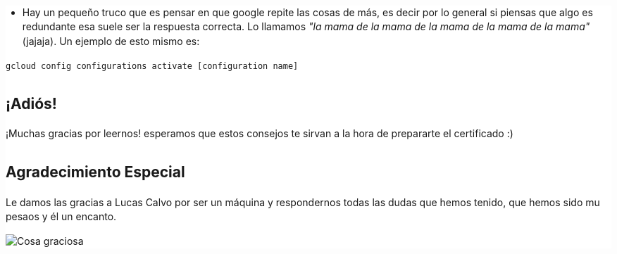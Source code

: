 - Hay un pequeño truco que es pensar en que google repite las cosas de más, es decir por lo general si piensas que algo es redundante esa suele ser la respuesta correcta. Lo llamamos _"la mama de la mama de la mama de la mama de la mama"_ (jajaja). Un ejemplo de esto mismo es:

```console
gcloud config configurations activate [configuration name]

```


## ¡Adiós!

¡Muchas gracias por leernos! esperamos que estos consejos te sirvan a la hora de prepararte el certificado :) 


## Agradecimiento Especial

Le damos las gracias a Lucas Calvo por ser un máquina y respondernos todas las dudas que hemos tenido, que hemos sido mu pesaos y él un encanto.

<img src="https://media3.giphy.com/media/v1.Y2lkPTc5MGI3NjExNmNiYjliYjQzNzg5ZGI4N2FmOGQ4MWY4OGJmYTA0ZjZhNjQ0ODVkMSZlcD12MV9pbnRlcm5hbF9naWZzX2dpZklkJmN0PWc/3KC2jD2QcBOSc/giphy.gif"
     alt="Cosa graciosa"
     style="float: centered; margin-right: 10px;"
     width="100%" height="100%" />
